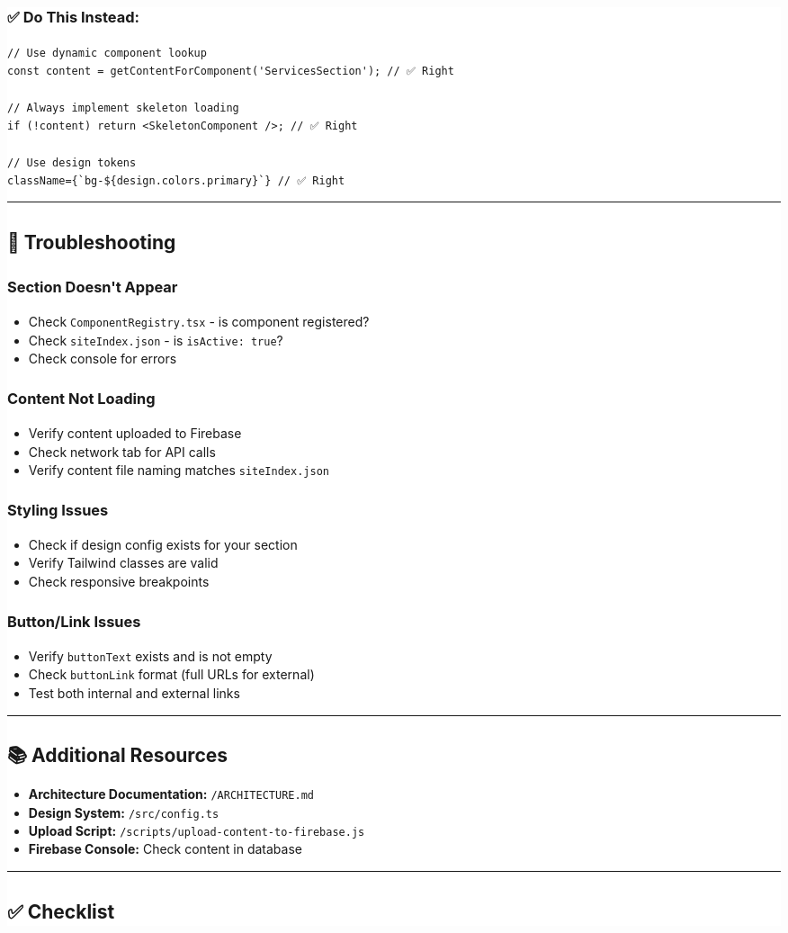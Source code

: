 ### **✅ Do This Instead:**
```tsx
// Use dynamic component lookup
const content = getContentForComponent('ServicesSection'); // ✅ Right

// Always implement skeleton loading
if (!content) return <SkeletonComponent />; // ✅ Right

// Use design tokens
className={`bg-${design.colors.primary}`} // ✅ Right
```

---

## 🔧 Troubleshooting

### **Section Doesn't Appear**
- Check `ComponentRegistry.tsx` - is component registered?
- Check `siteIndex.json` - is `isActive: true`?
- Check console for errors

### **Content Not Loading**
- Verify content uploaded to Firebase
- Check network tab for API calls
- Verify content file naming matches `siteIndex.json`

### **Styling Issues**
- Check if design config exists for your section
- Verify Tailwind classes are valid
- Check responsive breakpoints

### **Button/Link Issues**
- Verify `buttonText` exists and is not empty
- Check `buttonLink` format (full URLs for external)
- Test both internal and external links

---

## 📚 Additional Resources

- **Architecture Documentation:** `/ARCHITECTURE.md`
- **Design System:** `/src/config.ts`  
- **Upload Script:** `/scripts/upload-content-to-firebase.js`
- **Firebase Console:** Check content in database

---

## ✅ Checklist
